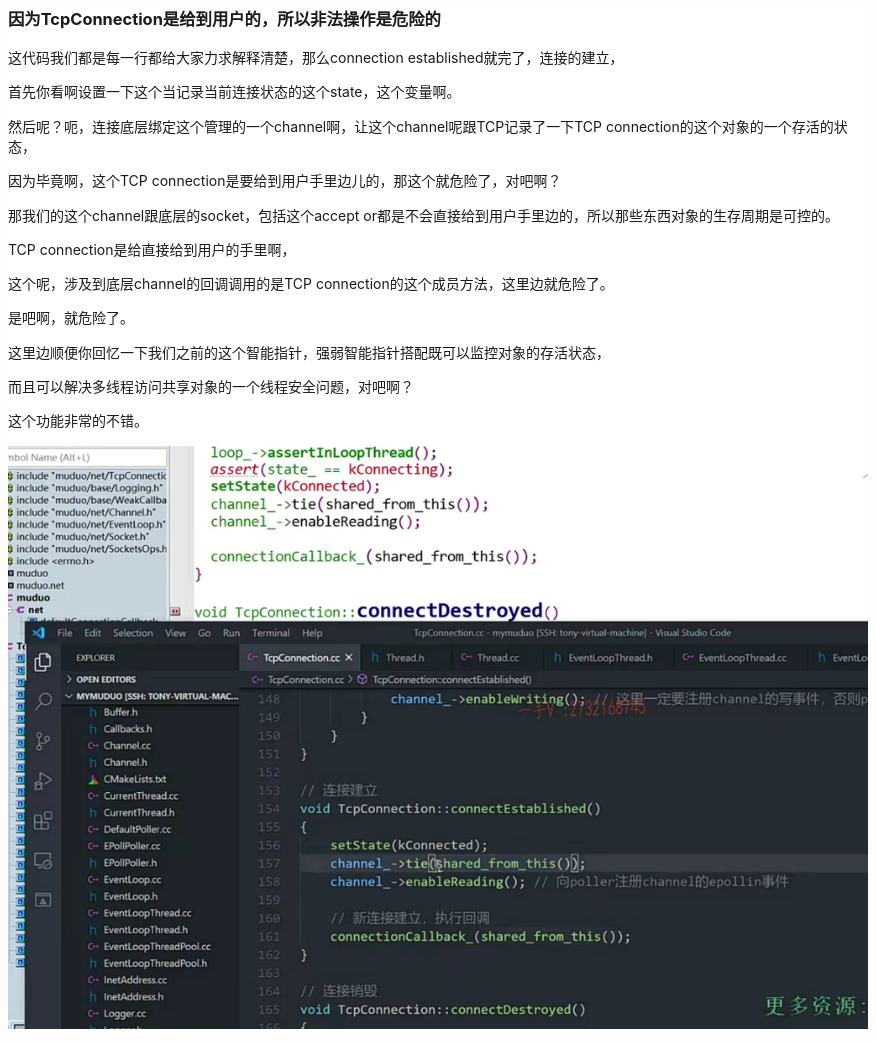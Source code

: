 

### 因为TcpConnection是给到用户的，所以非法操作是危险的

这代码我们都是每一行都给大家力求解释清楚，那么connection established就完了，连接的建立，

首先你看啊设置一下这个当记录当前连接状态的这个state，这个变量啊。

然后呢？呃，连接底层绑定这个管理的一个channel啊，让这个channel呢跟TCP记录了一下TCP connection的这个对象的一个存活的状态，

因为毕竟啊，这个TCP connection是要给到用户手里边儿的，那这个就危险了，对吧啊？

那我们的这个channel跟底层的socket，包括这个accept or都是不会直接给到用户手里边的，所以那些东西对象的生存周期是可控的。

TCP connection是给直接给到用户的手里啊，

这个呢，涉及到底层channel的回调调用的是TCP connection的这个成员方法，这里边就危险了。

是吧啊，就危险了。

这里边顺便你回忆一下我们之前的这个智能指针，强弱智能指针搭配既可以监控对象的存活状态，

而且可以解决多线程访问共享对象的一个线程安全问题，对吧啊？

这个功能非常的不错。

![image-20230805004735094](image/image-20230805004735094.png)
